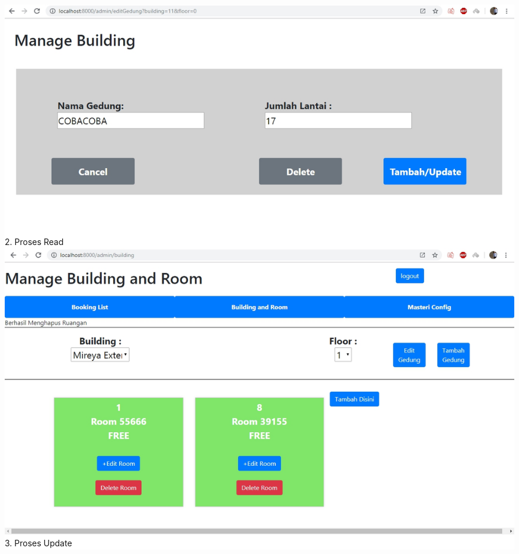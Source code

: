 ![alt text](https://github.com/jeremiarm/bdtEAS2019/blob/master/screenshot/CRUD_create4.jpg) <br />
2. Proses Read <br />
![alt text](https://github.com/jeremiarm/bdtEAS2019/blob/master/screenshot/CRUD_read.jpg) <br />
3. Proses Update <br />